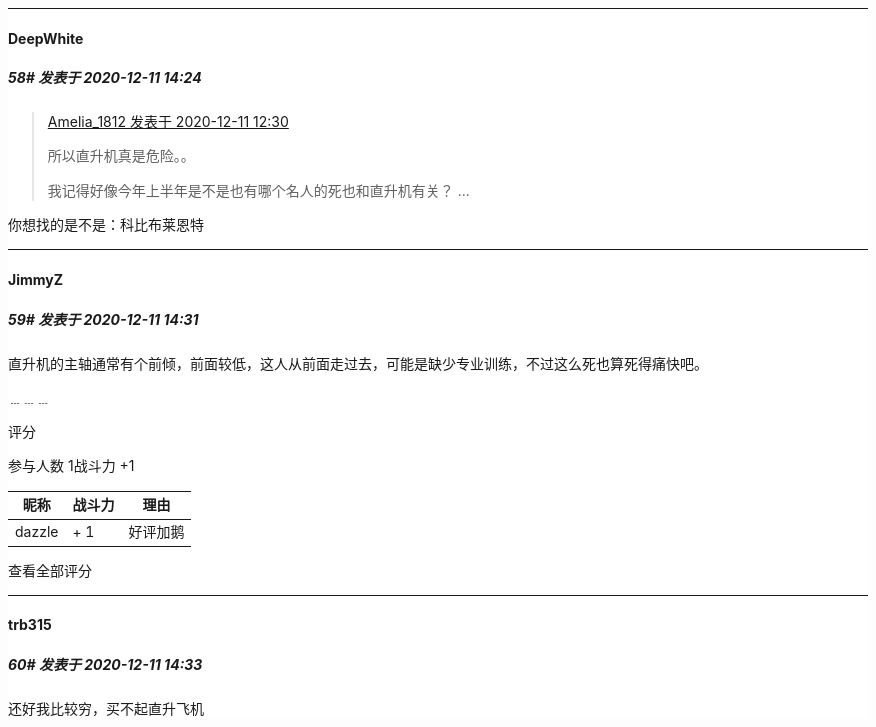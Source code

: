


*****

####  DeepWhite  
##### 58#       发表于 2020-12-11 14:24



<blockquote><a href="httphttps://bbs.saraba1st.com/2b/forum.php?mod=redirect&amp;goto=findpost&amp;pid=49683344&amp;ptid=1976919" target="_blank">Amelia_1812 发表于 2020-12-11 12:30</a>

所以直升机真是危险。。

我记得好像今年上半年是不是也有哪个名人的死也和直升机有关？ ...</blockquote>
你想找的是不是：科比布莱恩特







*****

####  JimmyZ  
##### 59#       发表于 2020-12-11 14:31




直升机的主轴通常有个前倾，前面较低，这人从前面走过去，可能是缺少专业训练，不过这么死也算死得痛快吧。



﹍﹍﹍

评分





 参与人数 1战斗力 +1

|昵称|战斗力|理由|
|----|---|---|
| dazzle| + 1|好评加鹅|



查看全部评分






*****

####  trb315  
##### 60#       发表于 2020-12-11 14:33




还好我比较穷，买不起直升飞机
